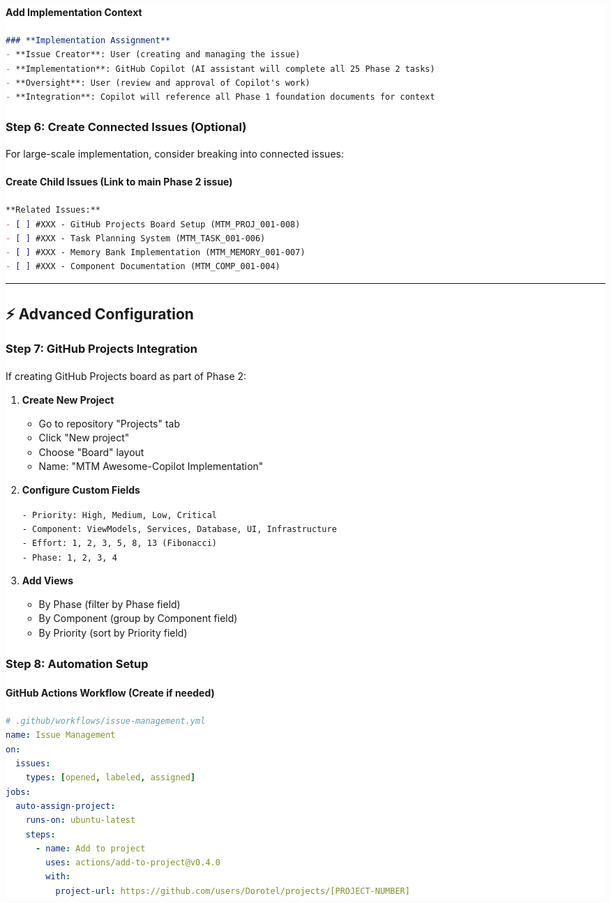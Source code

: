 #### **Add Implementation Context**
```markdown
### **Implementation Assignment**
- **Issue Creator**: User (creating and managing the issue)
- **Implementation**: GitHub Copilot (AI assistant will complete all 25 Phase 2 tasks)
- **Oversight**: User (review and approval of Copilot's work)
- **Integration**: Copilot will reference all Phase 1 foundation documents for context
```

### **Step 6: Create Connected Issues (Optional)**

For large-scale implementation, consider breaking into connected issues:

#### **Create Child Issues** (Link to main Phase 2 issue)
```markdown
**Related Issues:**
- [ ] #XXX - GitHub Projects Board Setup (MTM_PROJ_001-008)
- [ ] #XXX - Task Planning System (MTM_TASK_001-006)  
- [ ] #XXX - Memory Bank Implementation (MTM_MEMORY_001-007)
- [ ] #XXX - Component Documentation (MTM_COMP_001-004)
```

---

## ⚡ **Advanced Configuration**

### **Step 7: GitHub Projects Integration**

If creating GitHub Projects board as part of Phase 2:

1. **Create New Project**
   - Go to repository "Projects" tab
   - Click "New project"
   - Choose "Board" layout
   - Name: "MTM Awesome-Copilot Implementation"

2. **Configure Custom Fields**
   ```
   - Priority: High, Medium, Low, Critical
   - Component: ViewModels, Services, Database, UI, Infrastructure
   - Effort: 1, 2, 3, 5, 8, 13 (Fibonacci)
   - Phase: 1, 2, 3, 4
   ```

3. **Add Views**
   - By Phase (filter by Phase field)
   - By Component (group by Component field)
   - By Priority (sort by Priority field)

### **Step 8: Automation Setup**

#### **GitHub Actions Workflow** (Create if needed)
```yaml
# .github/workflows/issue-management.yml
name: Issue Management
on:
  issues:
    types: [opened, labeled, assigned]
jobs:
  auto-assign-project:
    runs-on: ubuntu-latest
    steps:
      - name: Add to project
        uses: actions/add-to-project@v0.4.0
        with:
          project-url: https://github.com/users/Dorotel/projects/[PROJECT-NUMBER]
```